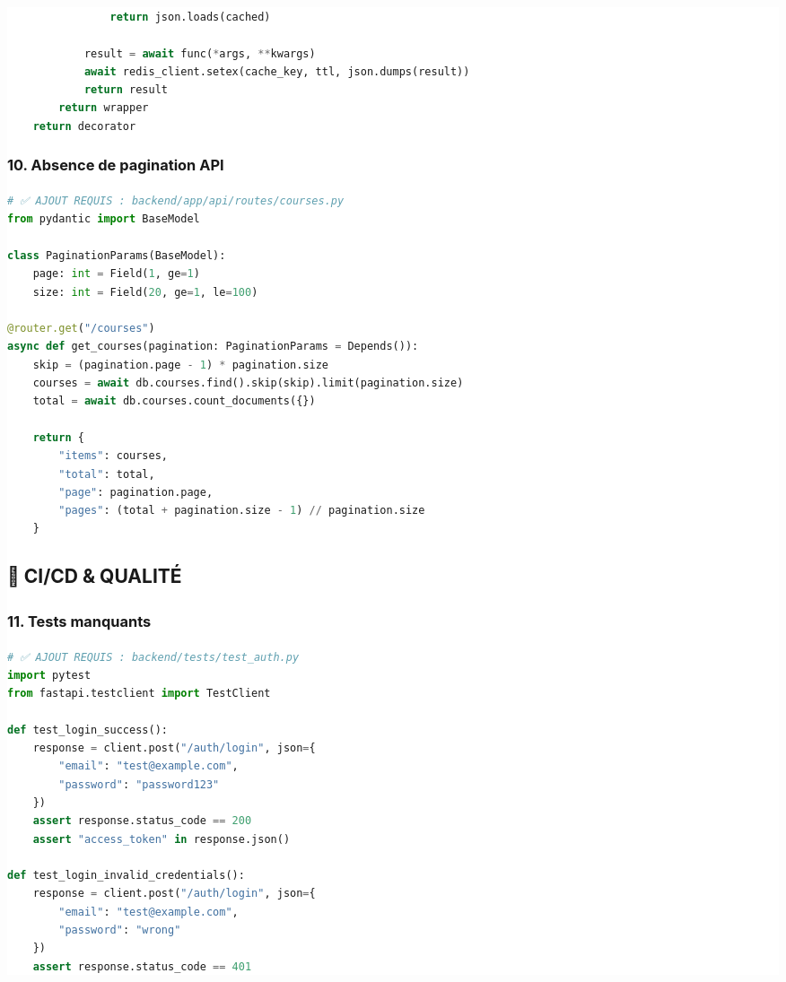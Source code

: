 ```python
                return json.loads(cached)
            
            result = await func(*args, **kwargs)
            await redis_client.setex(cache_key, ttl, json.dumps(result))
            return result
        return wrapper
    return decorator
```

### 10. Absence de pagination API
```python
# ✅ AJOUT REQUIS : backend/app/api/routes/courses.py
from pydantic import BaseModel

class PaginationParams(BaseModel):
    page: int = Field(1, ge=1)
    size: int = Field(20, ge=1, le=100)

@router.get("/courses")
async def get_courses(pagination: PaginationParams = Depends()):
    skip = (pagination.page - 1) * pagination.size
    courses = await db.courses.find().skip(skip).limit(pagination.size)
    total = await db.courses.count_documents({})
    
    return {
        "items": courses,
        "total": total,
        "page": pagination.page,
        "pages": (total + pagination.size - 1) // pagination.size
    }
```

## 🔄 CI/CD & QUALITÉ

### 11. Tests manquants
```python
# ✅ AJOUT REQUIS : backend/tests/test_auth.py
import pytest
from fastapi.testclient import TestClient

def test_login_success():
    response = client.post("/auth/login", json={
        "email": "test@example.com",
        "password": "password123"
    })
    assert response.status_code == 200
    assert "access_token" in response.json()

def test_login_invalid_credentials():
    response = client.post("/auth/login", json={
        "email": "test@example.com", 
        "password": "wrong"
    })
    assert response.status_code == 401
```
